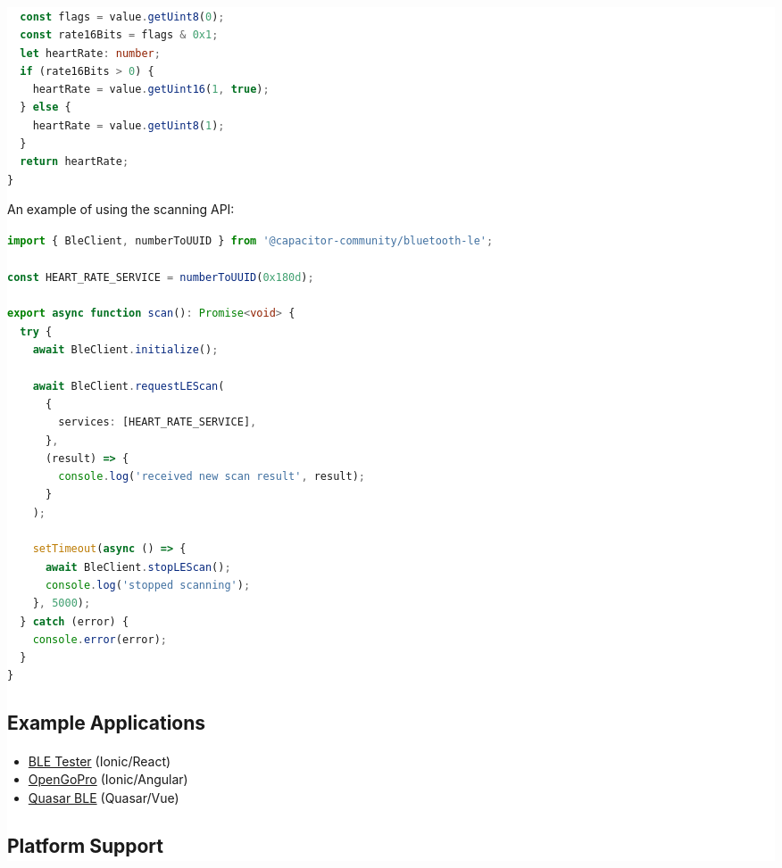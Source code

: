 ```typescript
  const flags = value.getUint8(0);
  const rate16Bits = flags & 0x1;
  let heartRate: number;
  if (rate16Bits > 0) {
    heartRate = value.getUint16(1, true);
  } else {
    heartRate = value.getUint8(1);
  }
  return heartRate;
}
```

An example of using the scanning API:

```typescript
import { BleClient, numberToUUID } from '@capacitor-community/bluetooth-le';

const HEART_RATE_SERVICE = numberToUUID(0x180d);

export async function scan(): Promise<void> {
  try {
    await BleClient.initialize();

    await BleClient.requestLEScan(
      {
        services: [HEART_RATE_SERVICE],
      },
      (result) => {
        console.log('received new scan result', result);
      }
    );

    setTimeout(async () => {
      await BleClient.stopLEScan();
      console.log('stopped scanning');
    }, 5000);
  } catch (error) {
    console.error(error);
  }
}
```

## Example Applications

- [BLE Tester](https://github.com/sourcya/ble-tester) (Ionic/React)
- [OpenGoPro](https://github.com/gopro/OpenGoPro/tree/main/demos/ionic/file_transfer) (Ionic/Angular)
- [Quasar BLE](https://github.com/nunogois/quasar-ble) (Quasar/Vue)

## Platform Support
